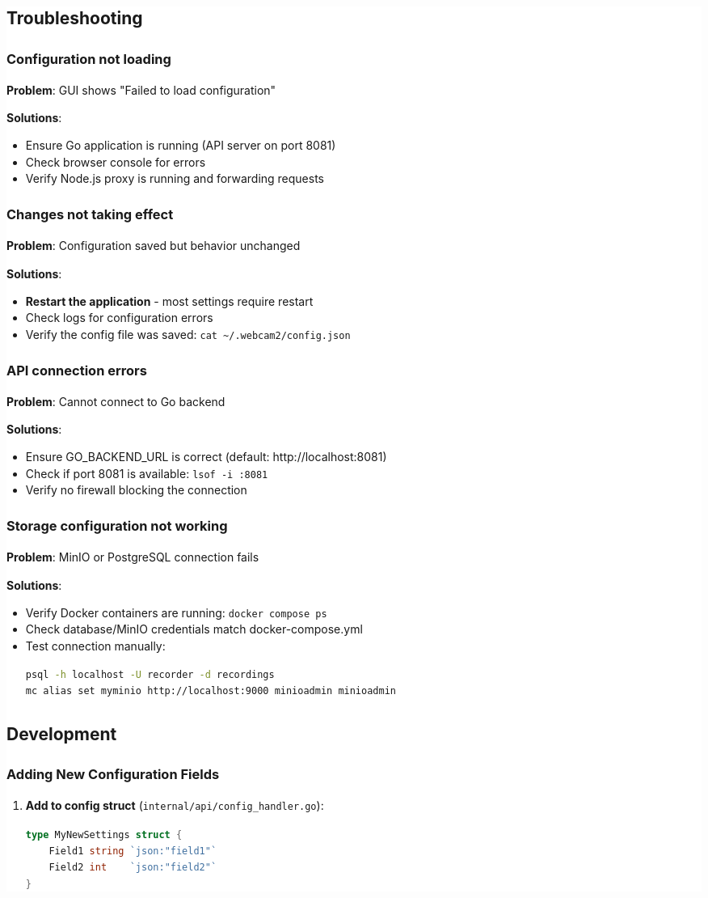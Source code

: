 ## Troubleshooting

### Configuration not loading

**Problem**: GUI shows "Failed to load configuration"

**Solutions**:
- Ensure Go application is running (API server on port 8081)
- Check browser console for errors
- Verify Node.js proxy is running and forwarding requests

### Changes not taking effect

**Problem**: Configuration saved but behavior unchanged

**Solutions**:
- **Restart the application** - most settings require restart
- Check logs for configuration errors
- Verify the config file was saved: `cat ~/.webcam2/config.json`

### API connection errors

**Problem**: Cannot connect to Go backend

**Solutions**:
- Ensure GO_BACKEND_URL is correct (default: http://localhost:8081)
- Check if port 8081 is available: `lsof -i :8081`
- Verify no firewall blocking the connection

### Storage configuration not working

**Problem**: MinIO or PostgreSQL connection fails

**Solutions**:
- Verify Docker containers are running: `docker compose ps`
- Check database/MinIO credentials match docker-compose.yml
- Test connection manually:
  ```bash
  psql -h localhost -U recorder -d recordings
  mc alias set myminio http://localhost:9000 minioadmin minioadmin
  ```

## Development

### Adding New Configuration Fields

1. **Add to config struct** (`internal/api/config_handler.go`):
   ```go
   type MyNewSettings struct {
       Field1 string `json:"field1"`
       Field2 int    `json:"field2"`
   }
   ```
